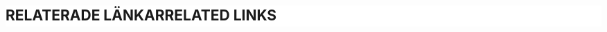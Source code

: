 ## <span data-ttu-id="92567-157">RELATERADE LÄNKAR</span><span class="sxs-lookup"><span data-stu-id="92567-157">RELATED LINKS</span></span>


